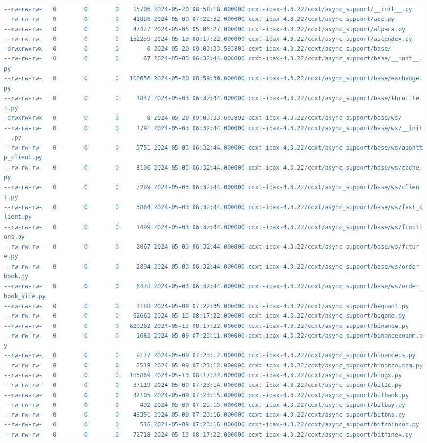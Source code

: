 ```diff
--rw-rw-rw-   0        0        0    15706 2024-05-20 08:58:18.000000 ccxt-idax-4.3.22/ccxt/async_support/__init__.py
--rw-rw-rw-   0        0        0    41880 2024-05-09 07:22:32.000000 ccxt-idax-4.3.22/ccxt/async_support/ace.py
--rw-rw-rw-   0        0        0    47427 2024-05-05 05:05:27.000000 ccxt-idax-4.3.22/ccxt/async_support/alpaca.py
--rw-rw-rw-   0        0        0   152259 2024-05-13 08:17:22.000000 ccxt-idax-4.3.22/ccxt/async_support/ascendex.py
-drwxrwxrwx   0        0        0        0 2024-05-20 09:03:33.593801 ccxt-idax-4.3.22/ccxt/async_support/base/
--rw-rw-rw-   0        0        0       67 2024-05-03 06:32:44.000000 ccxt-idax-4.3.22/ccxt/async_support/base/__init__.py
--rw-rw-rw-   0        0        0   108636 2024-05-20 08:59:36.000000 ccxt-idax-4.3.22/ccxt/async_support/base/exchange.py
--rw-rw-rw-   0        0        0     1847 2024-05-03 06:32:44.000000 ccxt-idax-4.3.22/ccxt/async_support/base/throttler.py
-drwxrwxrwx   0        0        0        0 2024-05-20 09:03:33.603892 ccxt-idax-4.3.22/ccxt/async_support/base/ws/
--rw-rw-rw-   0        0        0     1791 2024-05-03 06:32:44.000000 ccxt-idax-4.3.22/ccxt/async_support/base/ws/__init__.py
--rw-rw-rw-   0        0        0     5751 2024-05-03 06:32:44.000000 ccxt-idax-4.3.22/ccxt/async_support/base/ws/aiohttp_client.py
--rw-rw-rw-   0        0        0     8100 2024-05-03 06:32:44.000000 ccxt-idax-4.3.22/ccxt/async_support/base/ws/cache.py
--rw-rw-rw-   0        0        0     7289 2024-05-03 06:32:44.000000 ccxt-idax-4.3.22/ccxt/async_support/base/ws/client.py
--rw-rw-rw-   0        0        0     3864 2024-05-03 06:32:44.000000 ccxt-idax-4.3.22/ccxt/async_support/base/ws/fast_client.py
--rw-rw-rw-   0        0        0     1499 2024-05-03 06:32:44.000000 ccxt-idax-4.3.22/ccxt/async_support/base/ws/functions.py
--rw-rw-rw-   0        0        0     2067 2024-05-03 06:32:44.000000 ccxt-idax-4.3.22/ccxt/async_support/base/ws/future.py
--rw-rw-rw-   0        0        0     2894 2024-05-03 06:32:44.000000 ccxt-idax-4.3.22/ccxt/async_support/base/ws/order_book.py
--rw-rw-rw-   0        0        0     6478 2024-05-03 06:32:44.000000 ccxt-idax-4.3.22/ccxt/async_support/base/ws/order_book_side.py
--rw-rw-rw-   0        0        0     1188 2024-05-09 07:22:35.000000 ccxt-idax-4.3.22/ccxt/async_support/bequant.py
--rw-rw-rw-   0        0        0    92663 2024-05-13 08:17:22.000000 ccxt-idax-4.3.22/ccxt/async_support/bigone.py
--rw-rw-rw-   0        0        0   620262 2024-05-13 08:17:22.000000 ccxt-idax-4.3.22/ccxt/async_support/binance.py
--rw-rw-rw-   0        0        0     1683 2024-05-09 07:23:11.000000 ccxt-idax-4.3.22/ccxt/async_support/binancecoinm.py
--rw-rw-rw-   0        0        0     9177 2024-05-09 07:23:12.000000 ccxt-idax-4.3.22/ccxt/async_support/binanceus.py
--rw-rw-rw-   0        0        0     2518 2024-05-09 07:23:12.000000 ccxt-idax-4.3.22/ccxt/async_support/binanceusdm.py
--rw-rw-rw-   0        0        0   185869 2024-05-13 08:17:22.000000 ccxt-idax-4.3.22/ccxt/async_support/bingx.py
--rw-rw-rw-   0        0        0    37119 2024-05-09 07:23:14.000000 ccxt-idax-4.3.22/ccxt/async_support/bit2c.py
--rw-rw-rw-   0        0        0    42105 2024-05-09 07:23:15.000000 ccxt-idax-4.3.22/ccxt/async_support/bitbank.py
--rw-rw-rw-   0        0        0      492 2024-05-09 07:23:15.000000 ccxt-idax-4.3.22/ccxt/async_support/bitbay.py
--rw-rw-rw-   0        0        0    48391 2024-05-09 07:23:16.000000 ccxt-idax-4.3.22/ccxt/async_support/bitbns.py
--rw-rw-rw-   0        0        0      516 2024-05-09 07:23:16.000000 ccxt-idax-4.3.22/ccxt/async_support/bitcoincom.py
--rw-rw-rw-   0        0        0    72718 2024-05-13 08:17:22.000000 ccxt-idax-4.3.22/ccxt/async_support/bitfinex.py
```